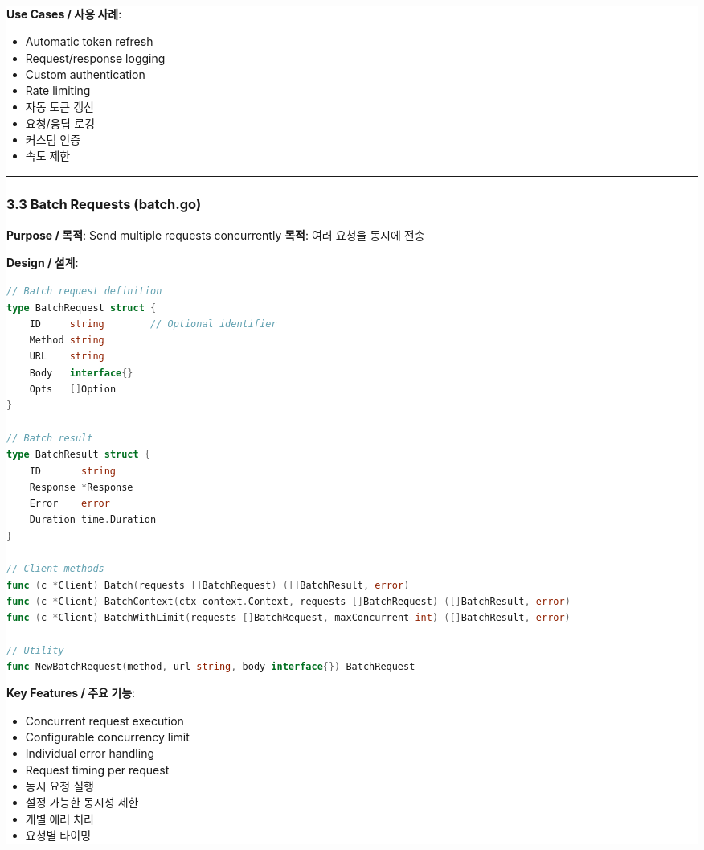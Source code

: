 **Use Cases / 사용 사례**:
- Automatic token refresh
- Request/response logging
- Custom authentication
- Rate limiting
- 자동 토큰 갱신
- 요청/응답 로깅
- 커스텀 인증
- 속도 제한

---

### 3.3 Batch Requests (batch.go)

**Purpose / 목적**: Send multiple requests concurrently
**목적**: 여러 요청을 동시에 전송

**Design / 설계**:
```go
// Batch request definition
type BatchRequest struct {
    ID     string        // Optional identifier
    Method string
    URL    string
    Body   interface{}
    Opts   []Option
}

// Batch result
type BatchResult struct {
    ID       string
    Response *Response
    Error    error
    Duration time.Duration
}

// Client methods
func (c *Client) Batch(requests []BatchRequest) ([]BatchResult, error)
func (c *Client) BatchContext(ctx context.Context, requests []BatchRequest) ([]BatchResult, error)
func (c *Client) BatchWithLimit(requests []BatchRequest, maxConcurrent int) ([]BatchResult, error)

// Utility
func NewBatchRequest(method, url string, body interface{}) BatchRequest
```

**Key Features / 주요 기능**:
- Concurrent request execution
- Configurable concurrency limit
- Individual error handling
- Request timing per request
- 동시 요청 실행
- 설정 가능한 동시성 제한
- 개별 에러 처리
- 요청별 타이밍
